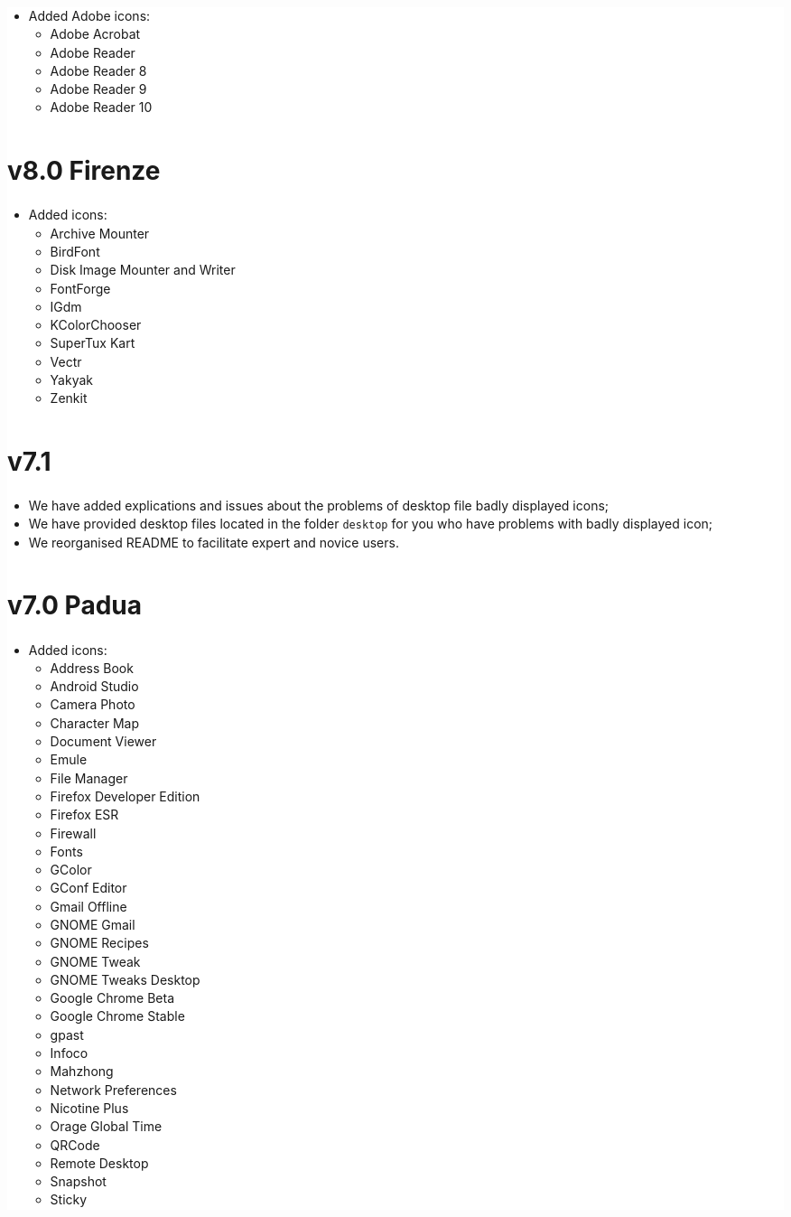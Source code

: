   
* Added Adobe icons:
  * Adobe Acrobat 
  * Adobe Reader
  * Adobe Reader 8
  * Adobe Reader 9
  * Adobe Reader 10

# v8.0 Firenze

* Added icons:
  * Archive Mounter
  * BirdFont
  * Disk Image Mounter and Writer
  * FontForge
  * IGdm
  * KColorChooser
  * SuperTux Kart
  * Vectr
  * Yakyak
  * Zenkit

# v7.1

* We have added explications and issues about the problems of desktop file badly displayed icons;
* We have provided desktop files located in the folder `desktop` for you who have problems with badly displayed icon;
* We reorganised README to facilitate expert and novice users. 

# v7.0 Padua

* Added icons:
  * Address Book
  * Android Studio
  * Camera Photo
  * Character Map
  * Document Viewer
  * Emule
  * File Manager
  * Firefox Developer Edition
  * Firefox ESR
  * Firewall
  * Fonts
  * GColor
  * GConf Editor
  * Gmail Offline
  * GNOME Gmail
  * GNOME Recipes
  * GNOME Tweak
  * GNOME Tweaks Desktop
  * Google Chrome Beta
  * Google Chrome Stable
  * gpast
  * Infoco
  * Mahzhong
  * Network Preferences
  * Nicotine Plus
  * Orage Global Time
  * QRCode
  * Remote Desktop
  * Snapshot
  * Sticky